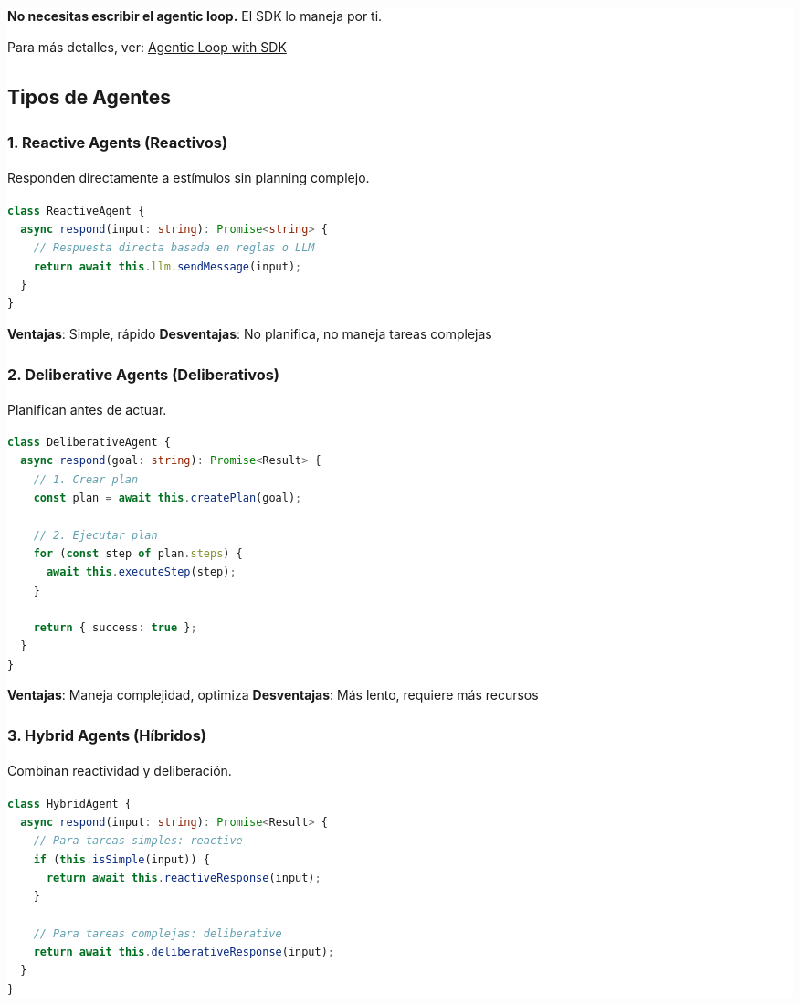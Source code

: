 **No necesitas escribir el agentic loop.** El SDK lo maneja por ti.

Para más detalles, ver: [Agentic Loop with SDK](../03-agent-system/01-agentic-loop.md)

## Tipos de Agentes

### 1. Reactive Agents (Reactivos)

Responden directamente a estímulos sin planning complejo.

```typescript
class ReactiveAgent {
  async respond(input: string): Promise<string> {
    // Respuesta directa basada en reglas o LLM
    return await this.llm.sendMessage(input);
  }
}
```

**Ventajas**: Simple, rápido
**Desventajas**: No planifica, no maneja tareas complejas

### 2. Deliberative Agents (Deliberativos)

Planifican antes de actuar.

```typescript
class DeliberativeAgent {
  async respond(goal: string): Promise<Result> {
    // 1. Crear plan
    const plan = await this.createPlan(goal);

    // 2. Ejecutar plan
    for (const step of plan.steps) {
      await this.executeStep(step);
    }

    return { success: true };
  }
}
```

**Ventajas**: Maneja complejidad, optimiza
**Desventajas**: Más lento, requiere más recursos

### 3. Hybrid Agents (Híbridos)

Combinan reactividad y deliberación.

```typescript
class HybridAgent {
  async respond(input: string): Promise<Result> {
    // Para tareas simples: reactive
    if (this.isSimple(input)) {
      return await this.reactiveResponse(input);
    }

    // Para tareas complejas: deliberative
    return await this.deliberativeResponse(input);
  }
}
```
